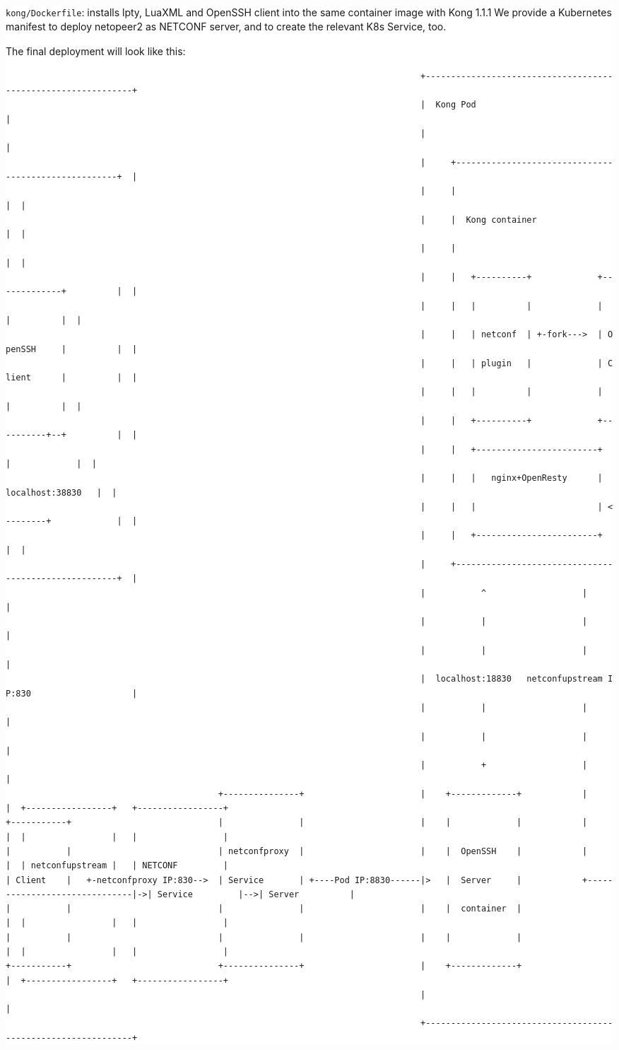 ```kong/Dockerfile```: installs lpty, LuaXML and OpenSSH client into the same container image with Kong 1.1.1
We provide a Kubernetes manifest to deploy netopeer2 as NETCONF server, and to create the relevant K8s Service, too.

The final deployment will look like this:

```
                                                                                  +--------------------------------------------------------------+
                                                                                  |  Kong Pod                                                    |
                                                                                  |                                                              |
                                                                                  |     +-----------------------------------------------------+  |
                                                                                  |     |                                                     |  | 
                                                                                  |     |  Kong container                                     |  |
                                                                                  |     |                                                     |  |
                                                                                  |     |   +----------+             +-------------+          |  |
                                                                                  |     |   |          |             |             |          |  |
                                                                                  |     |   | netconf  | +-fork--->  | OpenSSH     |          |  |
                                                                                  |     |   | plugin   |             | Client      |          |  |
                                                                                  |     |   |          |             |             |          |  |
                                                                                  |     |   +----------+             +----------+--+          |  |
                                                                                  |     |   +------------------------+          |             |  |
                                                                                  |     |   |   nginx+OpenResty      |      localhost:38830   |  |
                                                                                  |     |   |                        | <--------+             |  |
                                                                                  |     |   +------------------------+                        |  |
                                                                                  |     +-----------------------------------------------------+  |
                                                                                  |           ^                   |                              |
                                                                                  |           |                   |                              |
                                                                                  |           |                   |                              |
                                                                                  |  localhost:18830   netconfupstream IP:830                    |
                                                                                  |           |                   |                              |
                                                                                  |           |                   |                              |
                                                                                  |           +                   |                              |
                                          +---------------+                       |    +-------------+            |                              |  +-----------------+   +-----------------+  
+-----------+                             |               |                       |    |             |            |                              |  |                 |   |                 |  
|           |                             | netconfproxy  |                       |    |  OpenSSH    |            |                              |  | netconfupstream |   | NETCONF         |  
| Client    |   +-netconfproxy IP:830-->  | Service       | +----Pod IP:8830------|>   |  Server     |            +------------------------------|->| Service         |-->| Server          |  
|           |                             |               |                       |    |  container  |                                           |  |                 |   |                 |  
|           |                             |               |                       |    |             |                                           |  |                 |   |                 |  
+-----------+                             +---------------+                       |    +-------------+                                           |  +-----------------+   +-----------------+  
                                                                                  |                                                              |
                                                                                  +--------------------------------------------------------------+